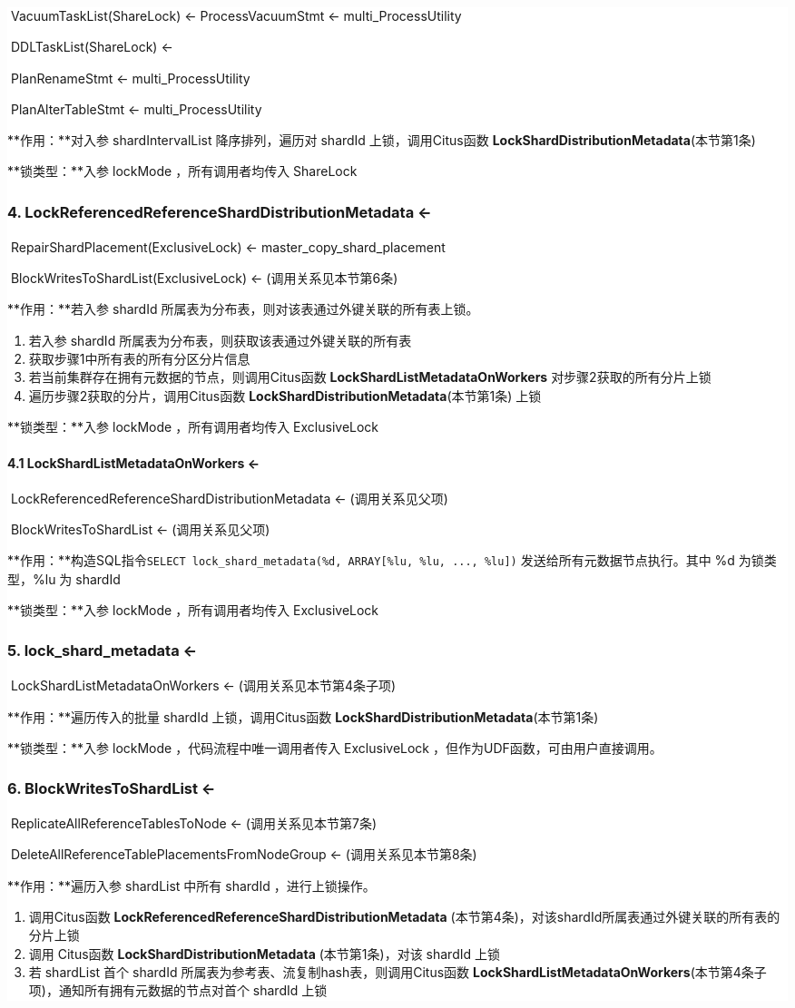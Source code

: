 ​	VacuumTaskList(ShareLock) <- ProcessVacuumStmt <- multi_ProcessUtility

​	DDLTaskList(ShareLock) <-

​		PlanRenameStmt <- multi_ProcessUtility

​		PlanAlterTableStmt <- multi_ProcessUtility

**作用：**对入参 shardIntervalList 降序排列，遍历对 shardId 上锁，调用Citus函数 **LockShardDistributionMetadata**(本节第1条)

**锁类型：**入参 lockMode ，所有调用者均传入 ShareLock

### 4. LockReferencedReferenceShardDistributionMetadata <-

​	RepairShardPlacement(ExclusiveLock) <- master_copy_shard_placement

​	BlockWritesToShardList(ExclusiveLock) <- (调用关系见本节第6条)

**作用：**若入参 shardId  所属表为分布表，则对该表通过外键关联的所有表上锁。

1. 若入参 shardId 所属表为分布表，则获取该表通过外键关联的所有表
2. 获取步骤1中所有表的所有分区分片信息
3. 若当前集群存在拥有元数据的节点，则调用Citus函数 **LockShardListMetadataOnWorkers** 对步骤2获取的所有分片上锁
4. 遍历步骤2获取的分片，调用Citus函数 **LockShardDistributionMetadata**(本节第1条) 上锁

**锁类型：**入参 lockMode ，所有调用者均传入 ExclusiveLock

#### 4.1 LockShardListMetadataOnWorkers <-

​	LockReferencedReferenceShardDistributionMetadata <- (调用关系见父项)

​	BlockWritesToShardList <- (调用关系见父项)

**作用：**构造SQL指令`SELECT lock_shard_metadata(%d, ARRAY[%lu, %lu, ..., %lu])` 发送给所有元数据节点执行。其中 %d 为锁类型，%lu 为 shardId

**锁类型：**入参 lockMode ，所有调用者均传入 ExclusiveLock

### 5. lock_shard_metadata <-

​	LockShardListMetadataOnWorkers <- (调用关系见本节第4条子项)

**作用：**遍历传入的批量 shardId 上锁，调用Citus函数 **LockShardDistributionMetadata**(本节第1条)

**锁类型：**入参 lockMode ，代码流程中唯一调用者传入 ExclusiveLock ，但作为UDF函数，可由用户直接调用。

### 6. BlockWritesToShardList <- 

​	ReplicateAllReferenceTablesToNode <- (调用关系见本节第7条)

​	DeleteAllReferenceTablePlacementsFromNodeGroup <- (调用关系见本节第8条)

**作用：**遍历入参 shardList 中所有 shardId ，进行上锁操作。

1. 调用Citus函数 **LockReferencedReferenceShardDistributionMetadata** (本节第4条)，对该shardId所属表通过外键关联的所有表的分片上锁
2. 调用 Citus函数 **LockShardDistributionMetadata** (本节第1条)，对该 shardId 上锁
3. 若 shardList 首个 shardId 所属表为参考表、流复制hash表，则调用Citus函数 **LockShardListMetadataOnWorkers**(本节第4条子项)，通知所有拥有元数据的节点对首个 shardId 上锁
